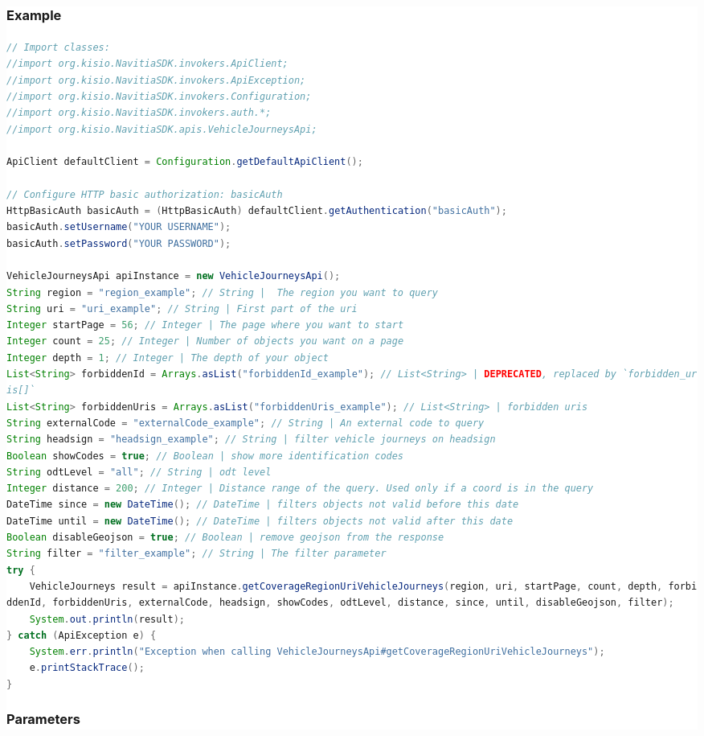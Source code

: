 

### Example
```java
// Import classes:
//import org.kisio.NavitiaSDK.invokers.ApiClient;
//import org.kisio.NavitiaSDK.invokers.ApiException;
//import org.kisio.NavitiaSDK.invokers.Configuration;
//import org.kisio.NavitiaSDK.invokers.auth.*;
//import org.kisio.NavitiaSDK.apis.VehicleJourneysApi;

ApiClient defaultClient = Configuration.getDefaultApiClient();

// Configure HTTP basic authorization: basicAuth
HttpBasicAuth basicAuth = (HttpBasicAuth) defaultClient.getAuthentication("basicAuth");
basicAuth.setUsername("YOUR USERNAME");
basicAuth.setPassword("YOUR PASSWORD");

VehicleJourneysApi apiInstance = new VehicleJourneysApi();
String region = "region_example"; // String |  The region you want to query
String uri = "uri_example"; // String | First part of the uri
Integer startPage = 56; // Integer | The page where you want to start
Integer count = 25; // Integer | Number of objects you want on a page
Integer depth = 1; // Integer | The depth of your object
List<String> forbiddenId = Arrays.asList("forbiddenId_example"); // List<String> | DEPRECATED, replaced by `forbidden_uris[]`
List<String> forbiddenUris = Arrays.asList("forbiddenUris_example"); // List<String> | forbidden uris
String externalCode = "externalCode_example"; // String | An external code to query
String headsign = "headsign_example"; // String | filter vehicle journeys on headsign
Boolean showCodes = true; // Boolean | show more identification codes
String odtLevel = "all"; // String | odt level
Integer distance = 200; // Integer | Distance range of the query. Used only if a coord is in the query
DateTime since = new DateTime(); // DateTime | filters objects not valid before this date
DateTime until = new DateTime(); // DateTime | filters objects not valid after this date
Boolean disableGeojson = true; // Boolean | remove geojson from the response
String filter = "filter_example"; // String | The filter parameter
try {
    VehicleJourneys result = apiInstance.getCoverageRegionUriVehicleJourneys(region, uri, startPage, count, depth, forbiddenId, forbiddenUris, externalCode, headsign, showCodes, odtLevel, distance, since, until, disableGeojson, filter);
    System.out.println(result);
} catch (ApiException e) {
    System.err.println("Exception when calling VehicleJourneysApi#getCoverageRegionUriVehicleJourneys");
    e.printStackTrace();
}
```

### Parameters

